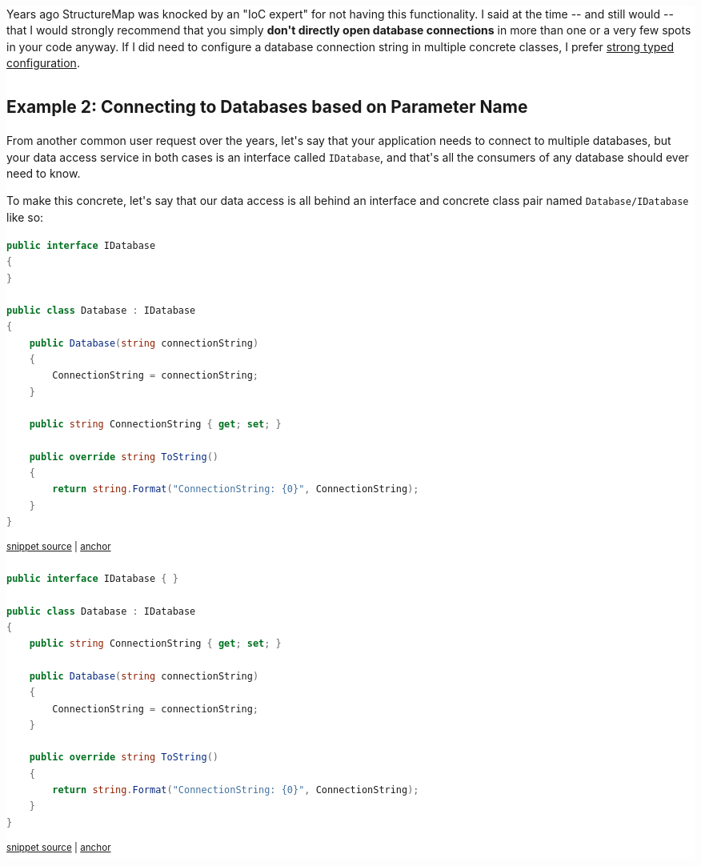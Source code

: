
Years ago StructureMap was knocked by an "IoC expert" for not having this functionality. I said at the time -- and still would -- that I would strongly recommend that you simply **don't directly
open database connections** in more than one or a very few spots in your code anyway. If I did need to configure a database connection string in multiple concrete classes, I prefer [strong typed configuration](http://jeremydmiller.com/2014/11/07/strong_typed_configuration/).

## Example 2: Connecting to Databases based on Parameter Name

From another common user request over the years, let's say that your application needs to connect to multiple databases, but your data access service in both cases is an interface called `IDatabase`, and that's all the consumers of any database should ever need to know.

To make this concrete, let's say that our data access is all behind an interface and concrete class pair named `Database/IDatabase` like so:


<a id='snippet-sample_idatabase'></a>
```cs
public interface IDatabase
{
}

public class Database : IDatabase
{
    public Database(string connectionString)
    {
        ConnectionString = connectionString;
    }

    public string ConnectionString { get; set; }

    public override string ToString()
    {
        return string.Format("ConnectionString: {0}", ConnectionString);
    }
}
```
<sup><a href='https://github.com/JasperFx/lamar/blob/master/src/Lamar.Testing/IoC/Acceptance/custom_policies.cs#L225-L246' title='Snippet source file'>snippet source</a> | <a href='#snippet-sample_idatabase' title='Start of snippet'>anchor</a></sup>
<a id='snippet-sample_idatabase-1'></a>
```cs
public interface IDatabase { }

public class Database : IDatabase
{
    public string ConnectionString { get; set; }

    public Database(string connectionString)
    {
        ConnectionString = connectionString;
    }

    public override string ToString()
    {
        return string.Format("ConnectionString: {0}", ConnectionString);
    }
}
```
<sup><a href='https://github.com/JasperFx/lamar/blob/master/src/StructureMap.Testing/Acceptance/custom_policies.cs#L75-L93' title='Snippet source file'>snippet source</a> | <a href='#snippet-sample_idatabase-1' title='Start of snippet'>anchor</a></sup>
